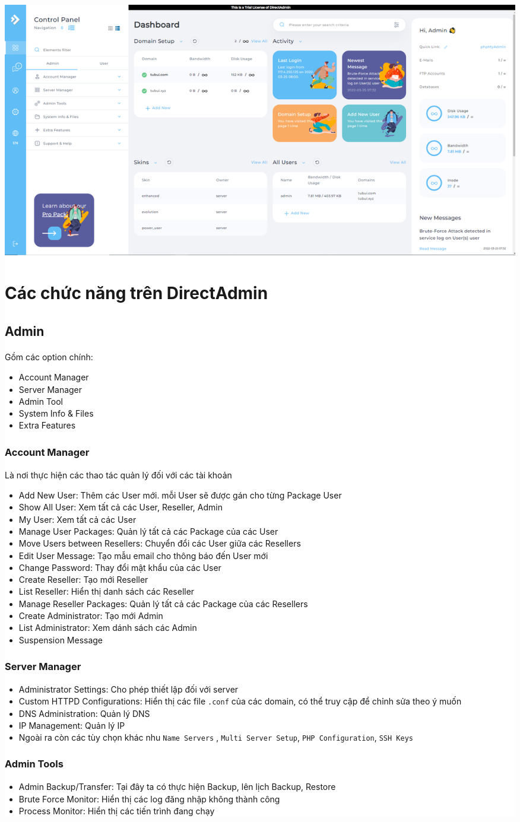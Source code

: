 ![](./images/login1.png)

# Các chức năng trên DirectAdmin
## Admin
Gồm các option chính:
- Account Manager
- Server Manager
- Admin Tool
- System Info & Files
- Extra Features

### Account Manager
Là nơi thực hiện các thao tác quản lý đối với các tài khoản
- Add New User: Thêm các User mới. mỗi User sẽ được gán cho từng Package User
- Show All User: Xem tất cả các User, Reseller, Admin
- My User: Xem tất cả các User
- Manage User Packages: Quản lý tất cả các Package của các User
- Move Users between Resellers: Chuyển đổi các User giữa các Resellers
- Edit User Message: Tạo mẫu email cho thông báo đến User mới
- Change Password: Thay đổi mật khẩu của các User
- Create Reseller: Tạo mới Reseller
- List Reseller: Hiển thị danh sách các Reseller
- Manage Reseller Packages: Quản lý tất cả các Package của các Resellers
- Create Administrator: Tạo mới Admin
- List Administrator: Xem dánh sách các Admin
- Suspension Message
### Server Manager
- Administrator Settings: Cho phép thiết lập đối với server 
- Custom HTTPD Configurations: Hiển thị các file `.conf` của các domain, có thể truy cập để chỉnh sửa theo ý muốn
- DNS Administration: Quản lý DNS 
- IP Management: Quản lý IP
- Ngoài ra còn các tùy chọn khác nhu `Name Servers` , `Multi Server Setup`, `PHP Configuration`, `SSH Keys`
### Admin Tools
- Admin Backup/Transfer: Tại đây ta có thực hiện Backup, lên lịch Backup, Restore
- Brute Force Monitor: Hiển thị các log đăng nhập không thành công
- Process Monitor: Hiển thị các tiến trình đang chạy